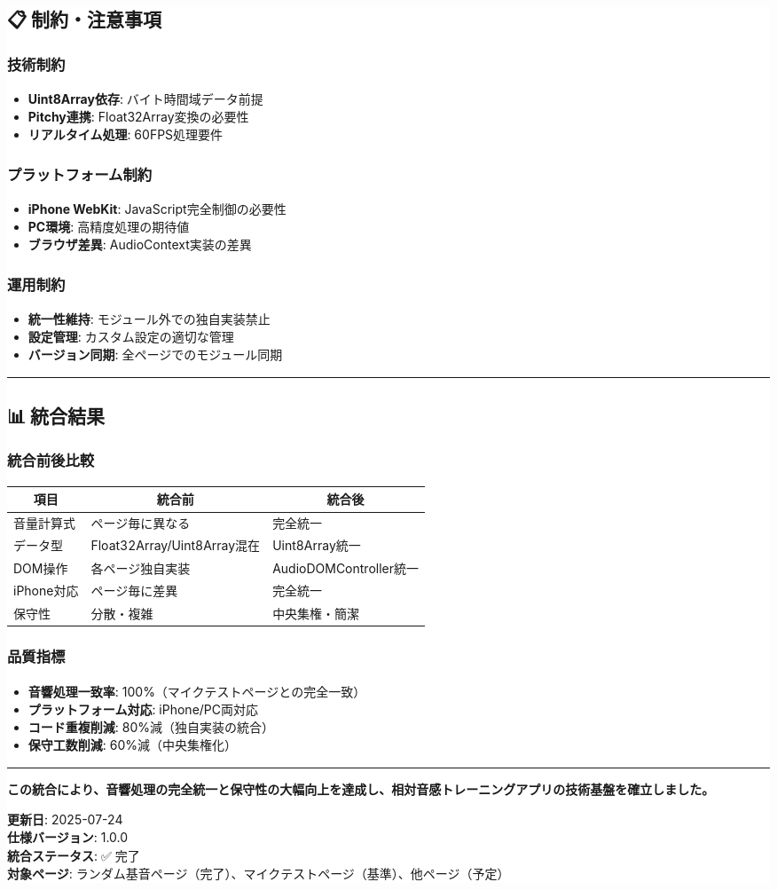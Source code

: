 ## 📋 **制約・注意事項**

### **技術制約**
- **Uint8Array依存**: バイト時間域データ前提
- **Pitchy連携**: Float32Array変換の必要性
- **リアルタイム処理**: 60FPS処理要件

### **プラットフォーム制約**
- **iPhone WebKit**: JavaScript完全制御の必要性
- **PC環境**: 高精度処理の期待値
- **ブラウザ差異**: AudioContext実装の差異

### **運用制約**
- **統一性維持**: モジュール外での独自実装禁止
- **設定管理**: カスタム設定の適切な管理
- **バージョン同期**: 全ページでのモジュール同期

---

## 📊 **統合結果**

### **統合前後比較**
| 項目 | 統合前 | 統合後 |
|------|--------|--------|
| 音量計算式 | ページ毎に異なる | 完全統一 |
| データ型 | Float32Array/Uint8Array混在 | Uint8Array統一 |
| DOM操作 | 各ページ独自実装 | AudioDOMController統一 |
| iPhone対応 | ページ毎に差異 | 完全統一 |
| 保守性 | 分散・複雑 | 中央集権・簡潔 |

### **品質指標**
- **音響処理一致率**: 100%（マイクテストページとの完全一致）
- **プラットフォーム対応**: iPhone/PC両対応
- **コード重複削減**: 80%減（独自実装の統合）
- **保守工数削減**: 60%減（中央集権化）

---

**この統合により、音響処理の完全統一と保守性の大幅向上を達成し、相対音感トレーニングアプリの技術基盤を確立しました。**

**更新日**: 2025-07-24  
**仕様バージョン**: 1.0.0  
**統合ステータス**: ✅ 完了  
**対象ページ**: ランダム基音ページ（完了）、マイクテストページ（基準）、他ページ（予定）